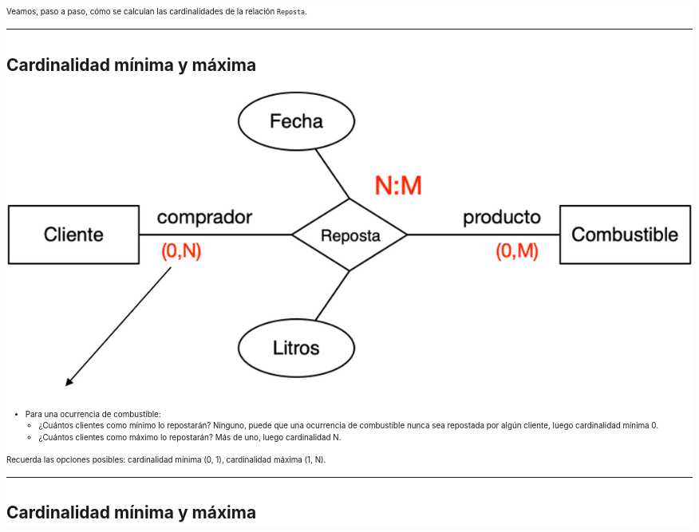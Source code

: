 Veamos, paso a paso, cómo se calculan las cardinalidades de la relación `Reposta`.

---
<style scoped>
  p {font-size: 0.7rem}
  li {font-size: 0.7rem}
</style>

## Cardinalidad mínima y máxima

![center w:600](img/t2/cardinalidad-reposta-cliente.png)

- Para una ocurrencia de combustible:
  - ¿Cuántos clientes como mínimo lo repostarán? Ninguno, puede que una ocurrencia de combustible nunca sea repostada por algún cliente, luego cardinalidad mínima 0.
  - ¿Cuántos clientes como máximo lo repostarán? Más de uno, luego cardinalidad N.

Recuerda las opciones posibles: cardinalidad mínima (0, 1), cardinalidad máxima (1, N).

---
<style scoped>
  p {font-size: 0.7rem}
  li {font-size: 0.7rem}
</style>

## Cardinalidad mínima y máxima
